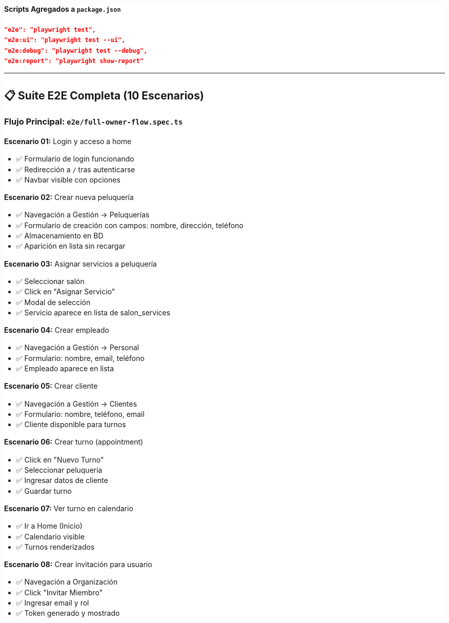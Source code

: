 #### Scripts Agregados a `package.json`
```json
"e2e": "playwright test",
"e2e:ui": "playwright test --ui",
"e2e:debug": "playwright test --debug",
"e2e:report": "playwright show-report"
```

---

## 📋 Suite E2E Completa (10 Escenarios)

### Flujo Principal: `e2e/full-owner-flow.spec.ts`

**Escenario 01:** Login y acceso a home
- ✅ Formulario de login funcionando
- ✅ Redirección a `/` tras autenticarse
- ✅ Navbar visible con opciones

**Escenario 02:** Crear nueva peluquería
- ✅ Navegación a Gestión → Peluquerías
- ✅ Formulario de creación con campos: nombre, dirección, teléfono
- ✅ Almacenamiento en BD
- ✅ Aparición en lista sin recargar

**Escenario 03:** Asignar servicios a peluquería
- ✅ Seleccionar salón
- ✅ Click en "Asignar Servicio"
- ✅ Modal de selección
- ✅ Servicio aparece en lista de salon_services

**Escenario 04:** Crear empleado
- ✅ Navegación a Gestión → Personal
- ✅ Formulario: nombre, email, teléfono
- ✅ Empleado aparece en lista

**Escenario 05:** Crear cliente
- ✅ Navegación a Gestión → Clientes
- ✅ Formulario: nombre, teléfono, email
- ✅ Cliente disponible para turnos

**Escenario 06:** Crear turno (appointment)
- ✅ Click en "Nuevo Turno"
- ✅ Seleccionar peluquería
- ✅ Ingresar datos de cliente
- ✅ Guardar turno

**Escenario 07:** Ver turno en calendario
- ✅ Ir a Home (Inicio)
- ✅ Calendario visible
- ✅ Turnos renderizados

**Escenario 08:** Crear invitación para usuario
- ✅ Navegación a Organización
- ✅ Click "Invitar Miembro"
- ✅ Ingresar email y rol
- ✅ Token generado y mostrado

